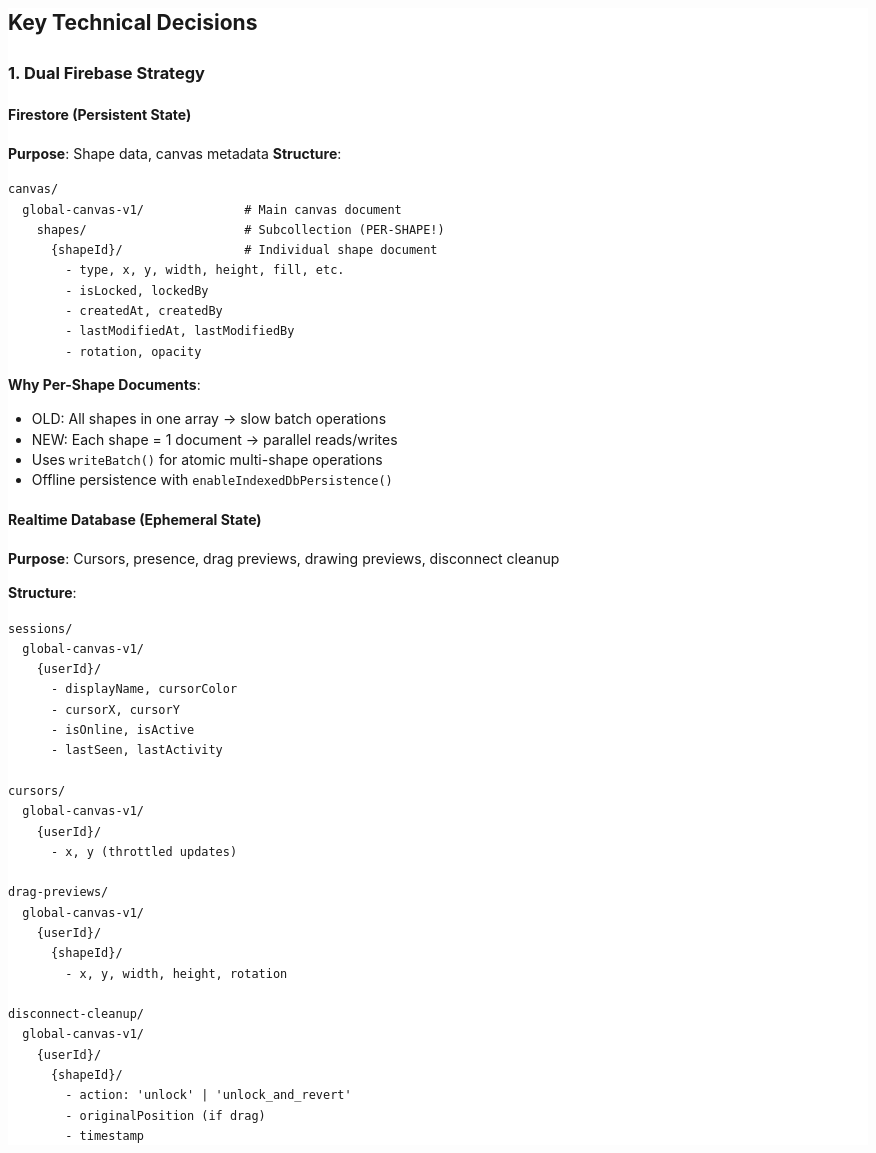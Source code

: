 ## Key Technical Decisions

### 1. Dual Firebase Strategy

#### Firestore (Persistent State)
**Purpose**: Shape data, canvas metadata
**Structure**: 
```
canvas/
  global-canvas-v1/              # Main canvas document
    shapes/                      # Subcollection (PER-SHAPE!)
      {shapeId}/                 # Individual shape document
        - type, x, y, width, height, fill, etc.
        - isLocked, lockedBy
        - createdAt, createdBy
        - lastModifiedAt, lastModifiedBy
        - rotation, opacity
```

**Why Per-Shape Documents**:
- OLD: All shapes in one array → slow batch operations
- NEW: Each shape = 1 document → parallel reads/writes
- Uses `writeBatch()` for atomic multi-shape operations
- Offline persistence with `enableIndexedDbPersistence()`

#### Realtime Database (Ephemeral State)
**Purpose**: Cursors, presence, drag previews, drawing previews, disconnect cleanup

**Structure**:
```
sessions/
  global-canvas-v1/
    {userId}/
      - displayName, cursorColor
      - cursorX, cursorY
      - isOnline, isActive
      - lastSeen, lastActivity

cursors/
  global-canvas-v1/
    {userId}/
      - x, y (throttled updates)

drag-previews/
  global-canvas-v1/
    {userId}/
      {shapeId}/
        - x, y, width, height, rotation

disconnect-cleanup/
  global-canvas-v1/
    {userId}/
      {shapeId}/
        - action: 'unlock' | 'unlock_and_revert'
        - originalPosition (if drag)
        - timestamp
```
